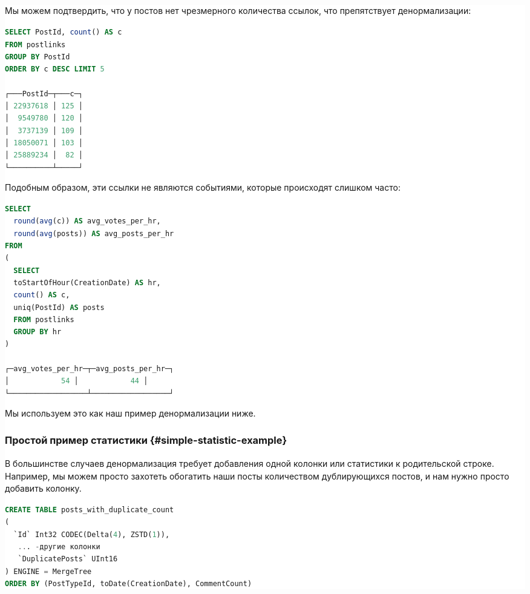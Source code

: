 Мы можем подтвердить, что у постов нет чрезмерного количества ссылок, что препятствует денормализации:

```sql
SELECT PostId, count() AS c
FROM postlinks
GROUP BY PostId
ORDER BY c DESC LIMIT 5

┌───PostId─┬───c─┐
│ 22937618 │ 125 │
│  9549780 │ 120 │
│  3737139 │ 109 │
│ 18050071 │ 103 │
│ 25889234 │  82 │
└──────────┴─────┘
```

Подобным образом, эти ссылки не являются событиями, которые происходят слишком часто:

```sql
SELECT
  round(avg(c)) AS avg_votes_per_hr,
  round(avg(posts)) AS avg_posts_per_hr
FROM
(
  SELECT
  toStartOfHour(CreationDate) AS hr,
  count() AS c,
  uniq(PostId) AS posts
  FROM postlinks
  GROUP BY hr
)

┌─avg_votes_per_hr─┬─avg_posts_per_hr─┐
│      		 54 │      		 44	│
└──────────────────┴──────────────────┘
```

Мы используем это как наш пример денормализации ниже.

### Простой пример статистики {#simple-statistic-example}

В большинстве случаев денормализация требует добавления одной колонки или статистики к родительской строке. Например, мы можем просто захотеть обогатить наши посты количеством дублирующихся постов, и нам нужно просто добавить колонку.

```sql
CREATE TABLE posts_with_duplicate_count
(
  `Id` Int32 CODEC(Delta(4), ZSTD(1)),
   ... -другие колонки
   `DuplicatePosts` UInt16
) ENGINE = MergeTree
ORDER BY (PostTypeId, toDate(CreationDate), CommentCount)
```
